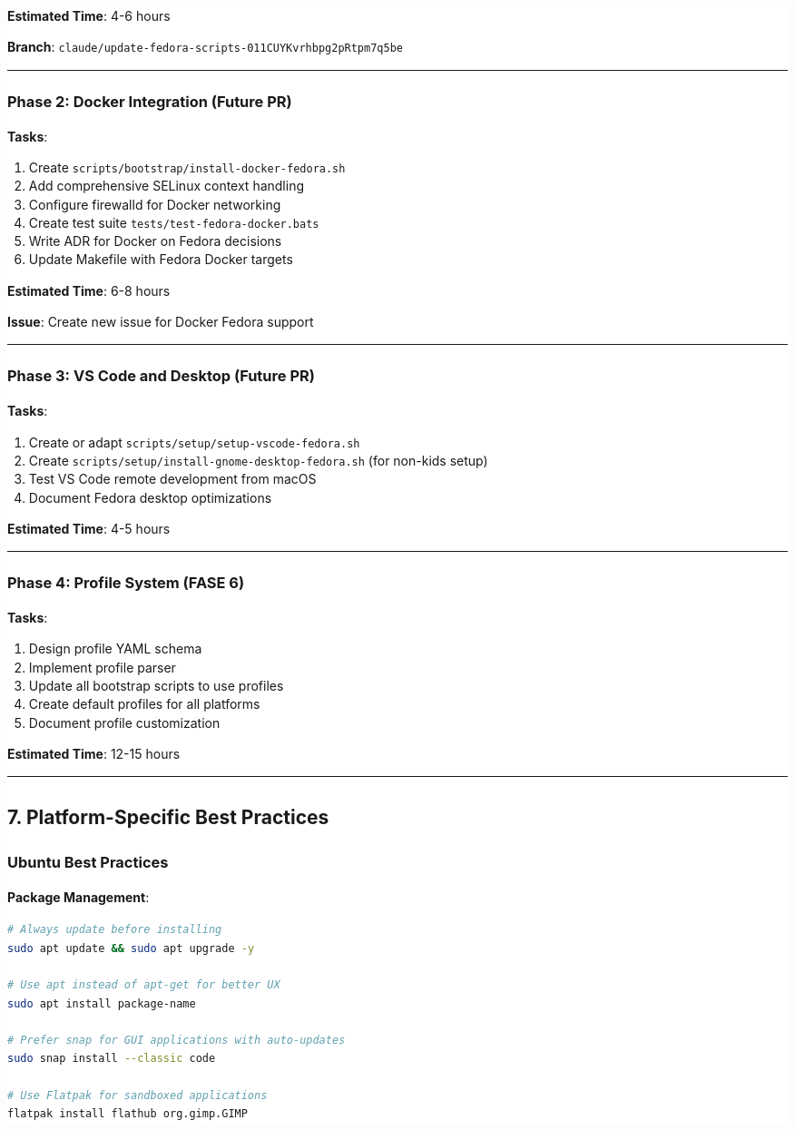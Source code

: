 **Estimated Time**: 4-6 hours

**Branch**: `claude/update-fedora-scripts-011CUYKvrhbpg2pRtpm7q5be`

---

### Phase 2: Docker Integration (Future PR)

**Tasks**:
1. Create `scripts/bootstrap/install-docker-fedora.sh`
2. Add comprehensive SELinux context handling
3. Configure firewalld for Docker networking
4. Create test suite `tests/test-fedora-docker.bats`
5. Write ADR for Docker on Fedora decisions
6. Update Makefile with Fedora Docker targets

**Estimated Time**: 6-8 hours

**Issue**: Create new issue for Docker Fedora support

---

### Phase 3: VS Code and Desktop (Future PR)

**Tasks**:
1. Create or adapt `scripts/setup/setup-vscode-fedora.sh`
2. Create `scripts/setup/install-gnome-desktop-fedora.sh` (for non-kids setup)
3. Test VS Code remote development from macOS
4. Document Fedora desktop optimizations

**Estimated Time**: 4-5 hours

---

### Phase 4: Profile System (FASE 6)

**Tasks**:
1. Design profile YAML schema
2. Implement profile parser
3. Update all bootstrap scripts to use profiles
4. Create default profiles for all platforms
5. Document profile customization

**Estimated Time**: 12-15 hours

---

## 7. Platform-Specific Best Practices

### Ubuntu Best Practices

**Package Management**:
```bash
# Always update before installing
sudo apt update && sudo apt upgrade -y

# Use apt instead of apt-get for better UX
sudo apt install package-name

# Prefer snap for GUI applications with auto-updates
sudo snap install --classic code

# Use Flatpak for sandboxed applications
flatpak install flathub org.gimp.GIMP
```
